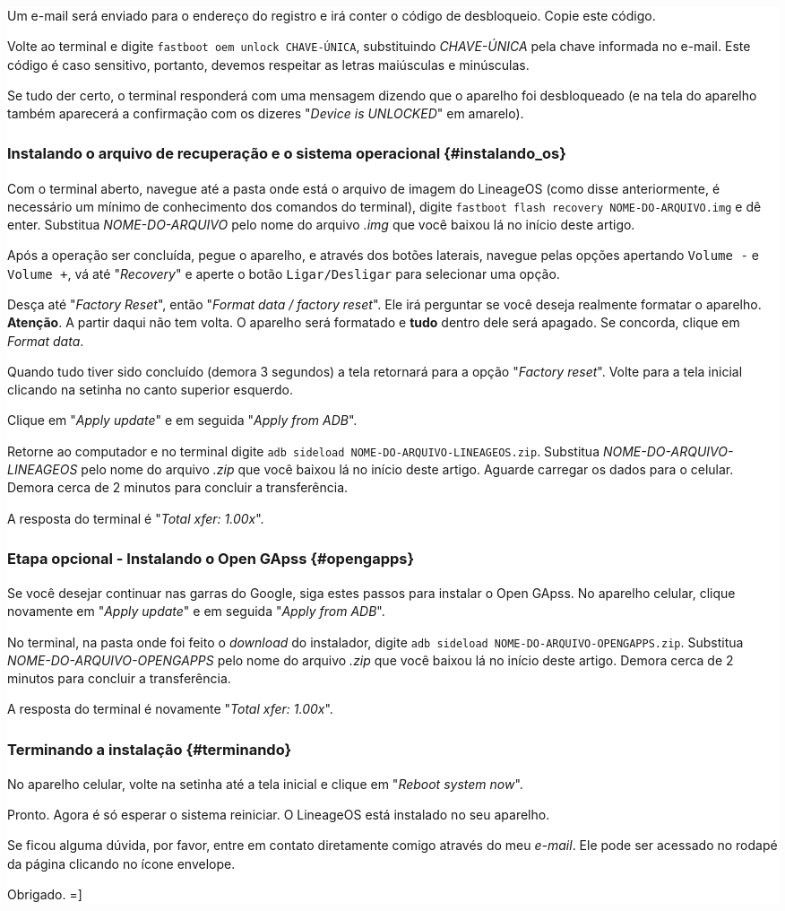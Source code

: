 Um e-mail será enviado para o endereço do registro e irá conter o código de desbloqueio. Copie este código.

Volte ao terminal e digite `fastboot oem unlock CHAVE-ÚNICA`, substituindo *CHAVE-ÚNICA* pela chave informada no e-mail. Este código é caso sensitivo, portanto, devemos respeitar as letras maiúsculas e minúsculas.

Se tudo der certo, o terminal responderá com uma mensagem dizendo que o aparelho foi desbloqueado (e na tela do aparelho também aparecerá a confirmação com os dizeres "*Device is UNLOCKED*" em amarelo).

### Instalando o arquivo de recuperação e o sistema operacional {#instalando_os}

Com o terminal aberto, navegue até a pasta onde está o arquivo de imagem do LineageOS (como disse anteriormente, é necessário um mínimo de conhecimento dos comandos do terminal), digite `fastboot flash recovery NOME-DO-ARQUIVO.img` e dê enter. Substitua *NOME-DO-ARQUIVO* pelo nome do arquivo *.img* que você baixou lá no início deste artigo.

Após a operação ser concluída, pegue o aparelho, e através dos  botões laterais, navegue pelas opções apertando <kbd>Volume -</kbd> e <kbd>Volume +</kbd>, vá até "*Recovery*" e aperte o botão <kbd>Ligar/Desligar</kbd> para selecionar uma opção.

Desça até "*Factory Reset*", então "*Format data / factory reset*". Ele irá perguntar se você deseja realmente formatar o aparelho. **Atenção**. A partir daqui não tem volta. O aparelho será formatado e **tudo** dentro dele será apagado. Se concorda, clique em *Format data*.

Quando tudo tiver sido concluído (demora 3 segundos) a tela retornará para a opção "*Factory reset*". Volte para a tela inicial clicando na setinha no canto superior esquerdo.

Clique em "*Apply update*" e em seguida "*Apply from ADB*".

Retorne ao computador e no terminal digite `adb sideload NOME-DO-ARQUIVO-LINEAGEOS.zip`. Substitua *NOME-DO-ARQUIVO-LINEAGEOS* pelo nome do arquivo *.zip* que você baixou lá no início deste artigo. Aguarde carregar os dados para o celular. Demora cerca de 2 minutos para concluir a transferência.

A resposta do terminal é "*Total xfer: 1.00x*".

### Etapa opcional - Instalando o Open GApss {#opengapps}

Se você desejar continuar nas garras do Google, siga estes passos para instalar o Open GApss. No aparelho celular, clique novamente em "*Apply update*" e em seguida "*Apply from ADB*".

No terminal, na pasta onde foi feito o *download* do instalador, digite `adb sideload NOME-DO-ARQUIVO-OPENGAPPS.zip`. Substitua *NOME-DO-ARQUIVO-OPENGAPPS* pelo nome do arquivo *.zip* que você baixou lá no início deste artigo. Demora cerca de 2 minutos para concluir a transferência.

A resposta do terminal é novamente "*Total xfer: 1.00x*".

### Terminando a instalação {#terminando}

No aparelho celular, volte na setinha até a tela inicial e clique em "*Reboot system now*".

Pronto. Agora é só esperar o sistema reiniciar. O LineageOS está instalado no seu aparelho.

Se ficou alguma dúvida, por favor, entre em contato diretamente comigo através do meu *e-mail*. Ele pode ser acessado no rodapé da página clicando no ícone envelope.

Obrigado. =]

